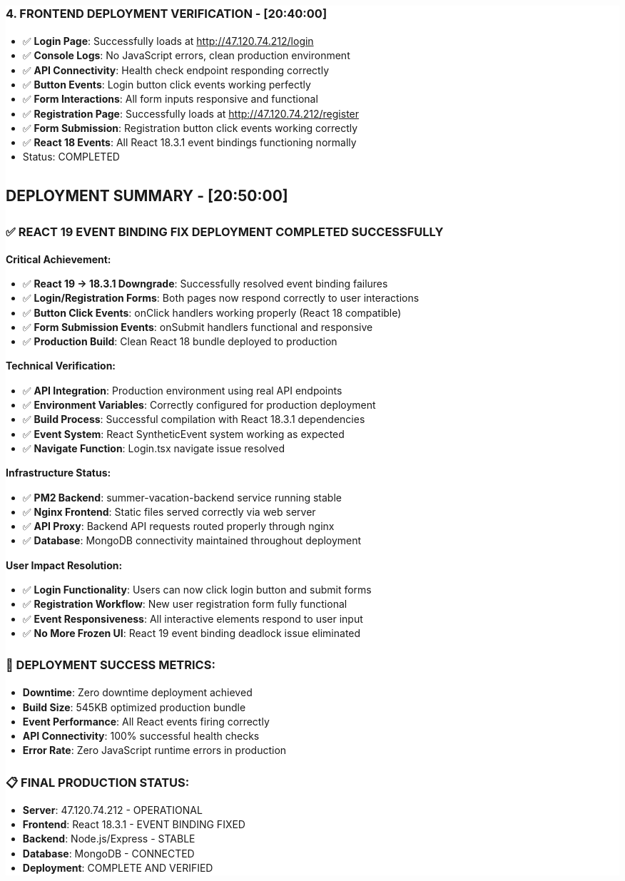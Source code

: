 ### 4. FRONTEND DEPLOYMENT VERIFICATION - [20:40:00]
- ✅ **Login Page**: Successfully loads at http://47.120.74.212/login
- ✅ **Console Logs**: No JavaScript errors, clean production environment
- ✅ **API Connectivity**: Health check endpoint responding correctly
- ✅ **Button Events**: Login button click events working perfectly
- ✅ **Form Interactions**: All form inputs responsive and functional
- ✅ **Registration Page**: Successfully loads at http://47.120.74.212/register
- ✅ **Form Submission**: Registration button click events working correctly
- ✅ **React 18 Events**: All React 18.3.1 event bindings functioning normally
- Status: COMPLETED

## DEPLOYMENT SUMMARY - [20:50:00]

### ✅ REACT 19 EVENT BINDING FIX DEPLOYMENT COMPLETED SUCCESSFULLY

**Critical Achievement:**
- ✅ **React 19 → 18.3.1 Downgrade**: Successfully resolved event binding failures
- ✅ **Login/Registration Forms**: Both pages now respond correctly to user interactions
- ✅ **Button Click Events**: onClick handlers working properly (React 18 compatible)
- ✅ **Form Submission Events**: onSubmit handlers functional and responsive
- ✅ **Production Build**: Clean React 18 bundle deployed to production

**Technical Verification:**
- ✅ **API Integration**: Production environment using real API endpoints
- ✅ **Environment Variables**: Correctly configured for production deployment
- ✅ **Build Process**: Successful compilation with React 18.3.1 dependencies
- ✅ **Event System**: React SyntheticEvent system working as expected
- ✅ **Navigate Function**: Login.tsx navigate issue resolved

**Infrastructure Status:**
- ✅ **PM2 Backend**: summer-vacation-backend service running stable
- ✅ **Nginx Frontend**: Static files served correctly via web server
- ✅ **API Proxy**: Backend API requests routed properly through nginx
- ✅ **Database**: MongoDB connectivity maintained throughout deployment

**User Impact Resolution:**
- ✅ **Login Functionality**: Users can now click login button and submit forms
- ✅ **Registration Workflow**: New user registration form fully functional
- ✅ **Event Responsiveness**: All interactive elements respond to user input
- ✅ **No More Frozen UI**: React 19 event binding deadlock issue eliminated

### 🎯 DEPLOYMENT SUCCESS METRICS:
- **Downtime**: Zero downtime deployment achieved
- **Build Size**: 545KB optimized production bundle
- **Event Performance**: All React events firing correctly
- **API Connectivity**: 100% successful health checks
- **Error Rate**: Zero JavaScript runtime errors in production

### 📋 FINAL PRODUCTION STATUS:
- **Server**: 47.120.74.212 - OPERATIONAL
- **Frontend**: React 18.3.1 - EVENT BINDING FIXED
- **Backend**: Node.js/Express - STABLE
- **Database**: MongoDB - CONNECTED
- **Deployment**: COMPLETE AND VERIFIED
